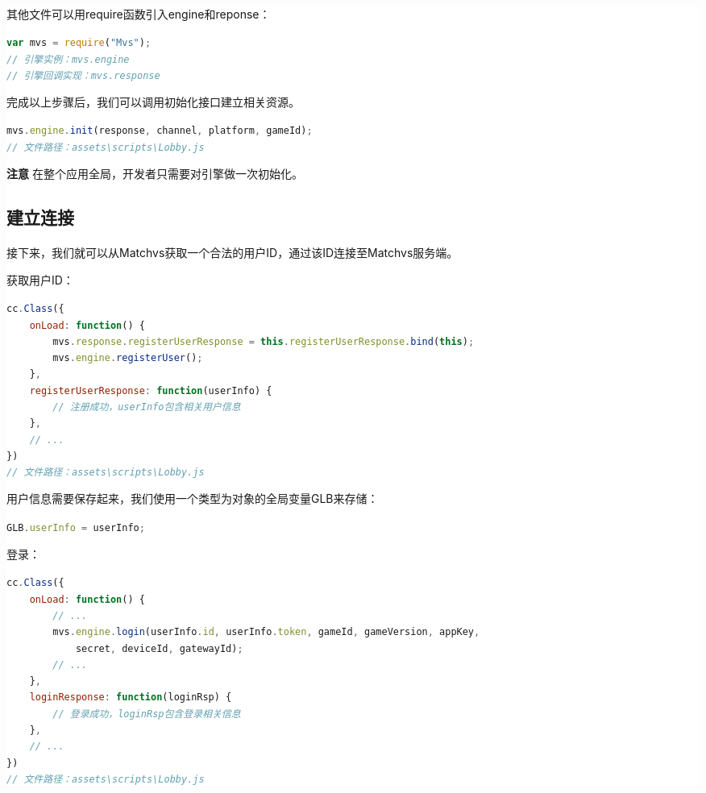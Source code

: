 
其他文件可以用require函数引入engine和reponse：
```javascript
var mvs = require("Mvs");
// 引擎实例：mvs.engine
// 引擎回调实现：mvs.response
```


完成以上步骤后，我们可以调用初始化接口建立相关资源。

```javascript
mvs.engine.init(response, channel, platform, gameId);
// 文件路径：assets\scripts\Lobby.js
```


**注意** 在整个应用全局，开发者只需要对引擎做一次初始化。


## 建立连接

接下来，我们就可以从Matchvs获取一个合法的用户ID，通过该ID连接至Matchvs服务端。  

获取用户ID：

```javascript
cc.Class({
    onLoad: function() {
        mvs.response.registerUserResponse = this.registerUserResponse.bind(this);
        mvs.engine.registerUser();
    },
    registerUserResponse: function(userInfo) {
        // 注册成功，userInfo包含相关用户信息
    },
    // ...
})
// 文件路径：assets\scripts\Lobby.js
```


用户信息需要保存起来，我们使用一个类型为对象的全局变量GLB来存储：
```javascript
GLB.userInfo = userInfo;
```

登录：

```javascript
cc.Class({
    onLoad: function() {
        // ...
        mvs.engine.login(userInfo.id, userInfo.token, gameId, gameVersion, appKey,
            secret, deviceId, gatewayId);
        // ...
    },
    loginResponse: function(loginRsp) {
        // 登录成功，loginRsp包含登录相关信息
    },
    // ...
})
// 文件路径：assets\scripts\Lobby.js
```
